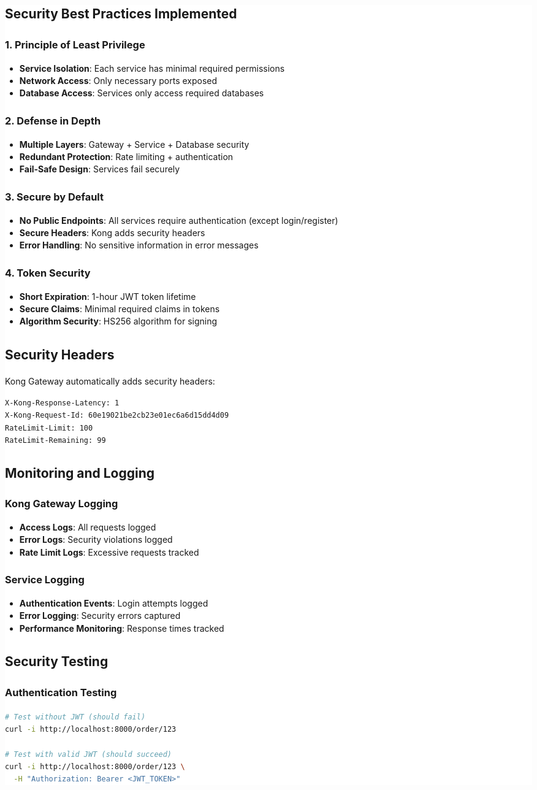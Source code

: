 ## Security Best Practices Implemented

### 1. Principle of Least Privilege
- **Service Isolation**: Each service has minimal required permissions
- **Network Access**: Only necessary ports exposed
- **Database Access**: Services only access required databases

### 2. Defense in Depth
- **Multiple Layers**: Gateway + Service + Database security
- **Redundant Protection**: Rate limiting + authentication
- **Fail-Safe Design**: Services fail securely

### 3. Secure by Default
- **No Public Endpoints**: All services require authentication (except login/register)
- **Secure Headers**: Kong adds security headers
- **Error Handling**: No sensitive information in error messages

### 4. Token Security
- **Short Expiration**: 1-hour JWT token lifetime
- **Secure Claims**: Minimal required claims in tokens
- **Algorithm Security**: HS256 algorithm for signing

## Security Headers

Kong Gateway automatically adds security headers:
```
X-Kong-Response-Latency: 1
X-Kong-Request-Id: 60e19021be2cb23e01ec6a6d15dd4d09
RateLimit-Limit: 100
RateLimit-Remaining: 99
```

## Monitoring and Logging

### Kong Gateway Logging
- **Access Logs**: All requests logged
- **Error Logs**: Security violations logged
- **Rate Limit Logs**: Excessive requests tracked

### Service Logging
- **Authentication Events**: Login attempts logged
- **Error Logging**: Security errors captured
- **Performance Monitoring**: Response times tracked

## Security Testing

### Authentication Testing
```bash
# Test without JWT (should fail)
curl -i http://localhost:8000/order/123

# Test with valid JWT (should succeed)
curl -i http://localhost:8000/order/123 \
  -H "Authorization: Bearer <JWT_TOKEN>"
```
